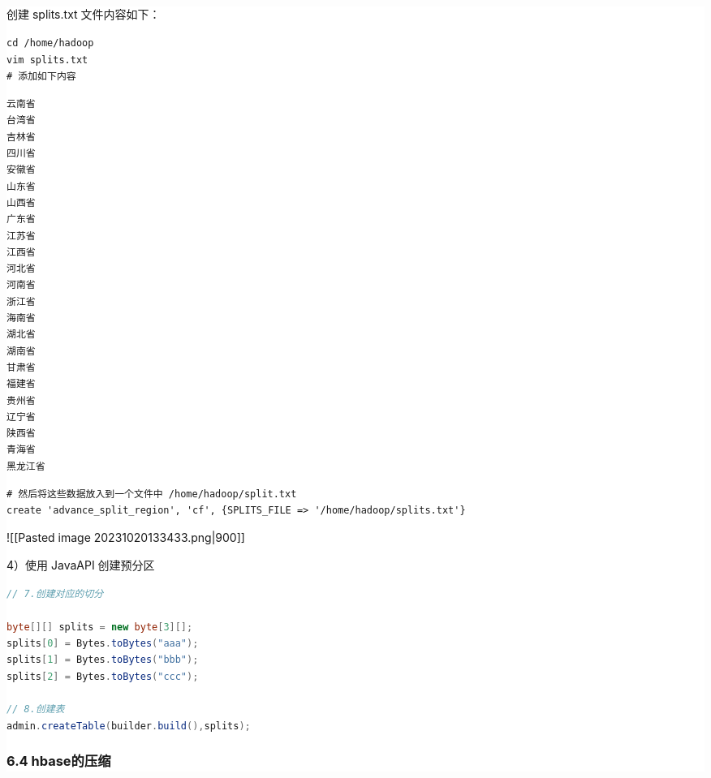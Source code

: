 创建 splits.txt 文件内容如下：

```shell
cd /home/hadoop
vim splits.txt
# 添加如下内容
```

```txt
云南省
台湾省
吉林省
四川省
安徽省
山东省
山西省
广东省
江苏省
江西省
河北省
河南省
浙江省
海南省
湖北省
湖南省
甘肃省
福建省
贵州省
辽宁省
陕西省
青海省
黑龙江省
```

```shell
# 然后将这些数据放入到一个文件中 /home/hadoop/split.txt 
create 'advance_split_region', 'cf', {SPLITS_FILE => '/home/hadoop/splits.txt'}
```

![[Pasted image 20231020133433.png|900]]

4）使用 JavaAPI 创建预分区

```java
// 7.创建对应的切分

byte[][] splits = new byte[3][];
splits[0] = Bytes.toBytes("aaa");
splits[1] = Bytes.toBytes("bbb");
splits[2] = Bytes.toBytes("ccc");

// 8.创建表
admin.createTable(builder.build(),splits);
```
### 6.4 hbase的压缩
